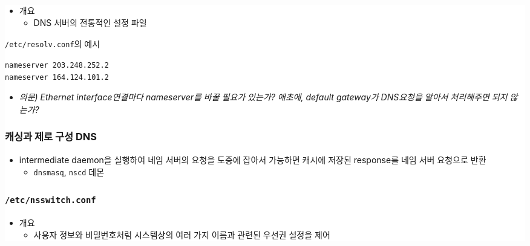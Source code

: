 - 개요
  - DNS 서버의 전통적인 설정 파일

`/etc/resolv.conf`의 예시

```
nameserver 203.248.252.2
nameserver 164.124.101.2
```

- *의문) Ethernet interface연결마다 nameserver를 바꿀 필요가 있는가? 애초에, default gateway가 DNS요청을 알아서 처리해주면 되지 않는가?*

### 캐싱과 제로 구성 DNS

- intermediate daemon을 실행하여 네임 서버의 요청을 도중에 잡아서 가능하면 캐시에 저장된 response를 네임 서버 요청으로 반환
  - `dnsmasq`, `nscd` 데몬

### `/etc/nsswitch.conf`

- 개요
  - 사용자 정보와 비밀번호처럼 시스템상의 여러 가지 이름과 관련된 우선권 설정을 제어
